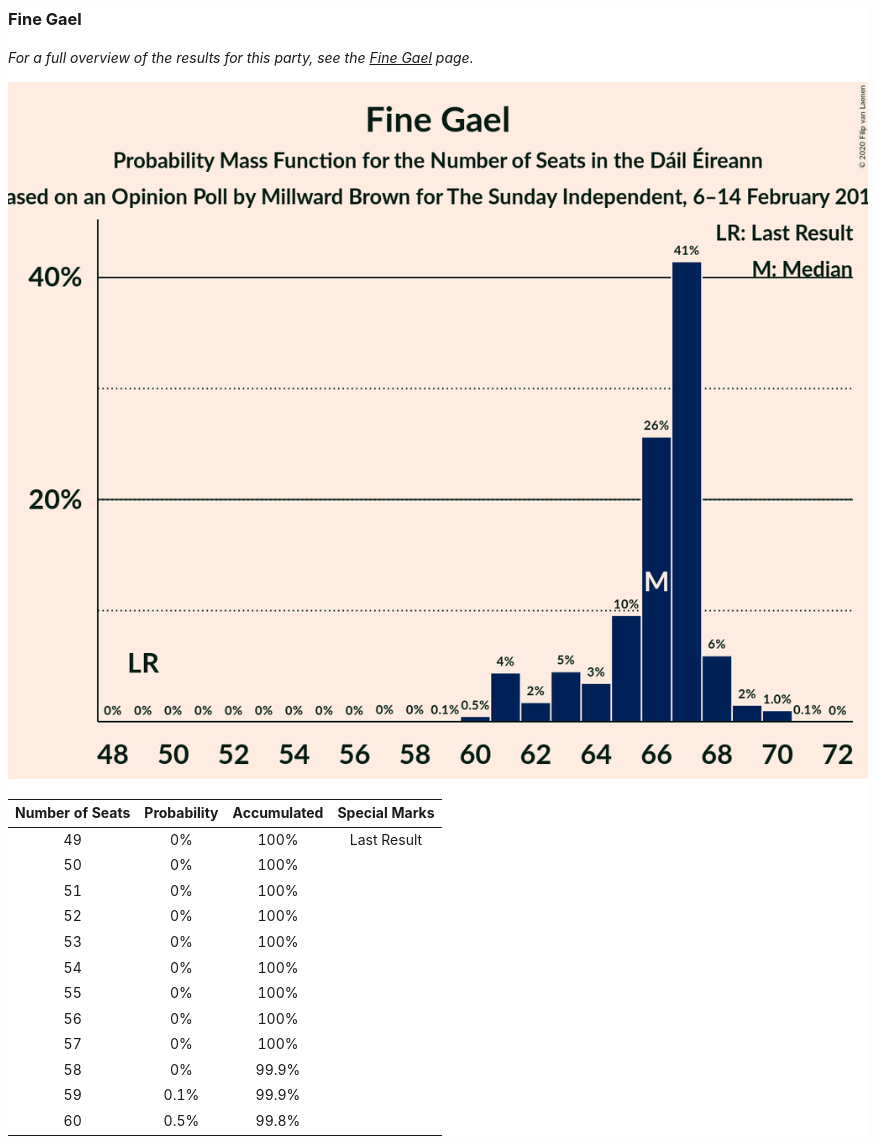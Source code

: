 ### Fine Gael

*For a full overview of the results for this party, see the [Fine Gael](party-finegael.html) page.*

![Graph with seats probability mass function not yet produced](2018-02-14-MillwardBrown-seats-pmf-finegael.png "Seats Probability Mass Function")

| Number of Seats | Probability | Accumulated | Special Marks |
|:---------------:|:-----------:|:-----------:|:-------------:|
| 49 | 0% | 100% | Last Result |
| 50 | 0% | 100% |  |
| 51 | 0% | 100% |  |
| 52 | 0% | 100% |  |
| 53 | 0% | 100% |  |
| 54 | 0% | 100% |  |
| 55 | 0% | 100% |  |
| 56 | 0% | 100% |  |
| 57 | 0% | 100% |  |
| 58 | 0% | 99.9% |  |
| 59 | 0.1% | 99.9% |  |
| 60 | 0.5% | 99.8% |  |